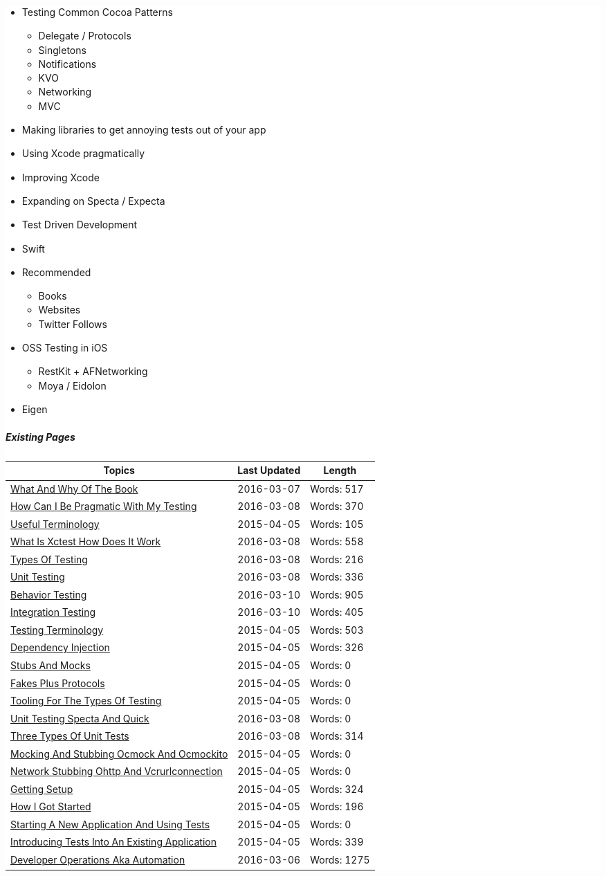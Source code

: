 * Testing Common Cocoa Patterns
  * Delegate / Protocols
  * Singletons
  * Notifications
  * KVO
  * Networking
  * MVC

* Making libraries to get annoying tests out of your app
* Using Xcode pragmatically
* Improving Xcode
* Expanding on Specta / Expecta
* Test Driven Development
* Swift
* Recommended
  * Books
  * Websites
  * Twitter Follows

* OSS Testing in iOS
  * RestKit + AFNetworking
  * Moya / Eidolon
* Eigen

##### Existing Pages

| Topics | Last Updated | Length | 
| -------|----|-----|
|[What And Why Of The Book](chapters/what_and_why_of_the_book.md)|2016-03-07|Words: 517|
|[How Can I Be Pragmatic With My Testing](chapters/how_can_i_be_pragmatic_with_my_testing.md)|2016-03-08|Words: 370|
|[Useful Terminology](chapters/useful_terminology.md)|2015-04-05|Words: 105|
|[What Is Xctest How Does It Work](chapters/what_is_xctest_how_does_it_work.md)|2016-03-08|Words: 558|
|[Types Of Testing](chapters/types_of_testing.md)|2016-03-08|Words: 216|
|[Unit Testing](chapters/unit_testing.md)|2016-03-08|Words: 336|
|[Behavior Testing](chapters/behavior_testing.md)|2016-03-10|Words: 905|
|[Integration Testing](chapters/integration_testing.md)|2016-03-10|Words: 405|
|[Testing Terminology](chapters/testing_terminology.md)|2015-04-05|Words: 503|
|[Dependency Injection](chapters/dependency_injection.md)|2015-04-05|Words: 326|
|[Stubs And Mocks](chapters/stubs_and_mocks.md)|2015-04-05|Words: 0|
|[Fakes  Plus Protocols ](chapters/fakes__plus_protocols_.md)|2015-04-05|Words: 0|
|[Tooling For The Types Of Testing](chapters/tooling_for_the_types_of_testing.md)|2015-04-05|Words: 0|
|[Unit Testing  Specta And Quick ](chapters/unit_testing__specta_and_quick_.md)|2016-03-08|Words: 0|
|[Three Types Of Unit Tests](chapters/Three_Types_of_Unit_Tests.md)|2016-03-08|Words: 314|
|[Mocking And Stubbing  Ocmock And Ocmockito ](chapters/mocking_and_stubbing__ocmock_and_ocmockito_.md)|2015-04-05|Words: 0|
|[Network Stubbing  Ohttp And Vcrurlconnection](chapters/network_stubbing__ohttp_and_vcrurlconnection.md)|2015-04-05|Words: 0|
|[Getting Setup](chapters/getting_setup.md)|2015-04-05|Words: 324|
|[How I Got Started](chapters/how_i_got_started.md)|2015-04-05|Words: 196|
|[Starting A New Application And Using Tests](chapters/starting_a_new_application_and_using_tests.md)|2015-04-05|Words: 0|
|[Introducing Tests Into An Existing Application](chapters/introducing_tests_into_an_existing_application.md)|2015-04-05|Words: 339|
|[Developer Operations Aka Automation](chapters/developer_operations_aka_automation.md)|2016-03-06|Words: 1275|